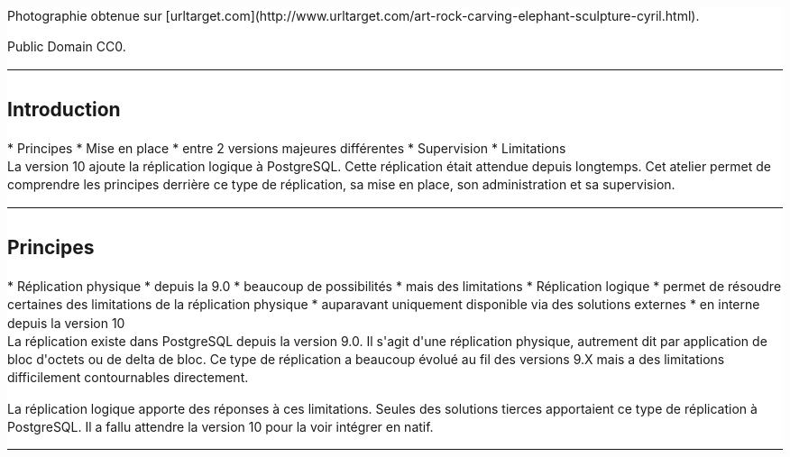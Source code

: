 <div class="notes">
Photographie obtenue sur [urltarget.com](http://www.urltarget.com/art-rock-carving-elephant-sculpture-cyril.html).

Public Domain CC0.
</div>

-----

## Introduction

<div class="slide-content">
  * Principes
  * Mise en place
    * entre 2 versions majeures différentes
  * Supervision
  * Limitations
</div>

<div class="notes">
La version 10 ajoute la réplication logique à PostgreSQL. Cette réplication
était attendue depuis longtemps. Cet atelier permet de comprendre les principes
derrière ce type de réplication, sa mise en place, son administration et sa
supervision.
</div>

-----

## Principes

<div class="slide-content">
  * Réplication physique
    * depuis la 9.0
    * beaucoup de possibilités
    * mais des limitations
  * Réplication logique
    * permet de résoudre certaines des limitations de la réplication physique
    * auparavant uniquement disponible via des solutions externes
    * en interne depuis la version 10
</div>

<div class="notes">
La réplication existe dans PostgreSQL depuis la version 9.0. Il s'agit d'une
réplication physique, autrement dit par application de bloc d'octets ou de
delta de bloc. Ce type de réplication a beaucoup évolué au fil des versions
9.X mais a des limitations difficilement contournables directement.

La réplication logique apporte des réponses à ces limitations. Seules des
solutions tierces apportaient ce type de réplication à PostgreSQL. Il a fallu
attendre la version 10 pour la voir intégrer en natif.
</div>

-----
